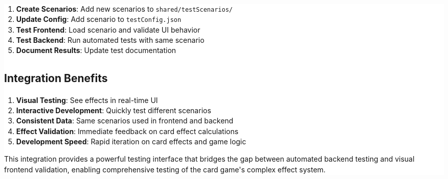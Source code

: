 1. **Create Scenarios**: Add new scenarios to `shared/testScenarios/`
2. **Update Config**: Add scenario to `testConfig.json`
3. **Test Frontend**: Load scenario and validate UI behavior
4. **Test Backend**: Run automated tests with same scenario
5. **Document Results**: Update test documentation

## Integration Benefits

1. **Visual Testing**: See effects in real-time UI
2. **Interactive Development**: Quickly test different scenarios
3. **Consistent Data**: Same scenarios used in frontend and backend
4. **Effect Validation**: Immediate feedback on card effect calculations
5. **Development Speed**: Rapid iteration on card effects and game logic

This integration provides a powerful testing interface that bridges the gap between automated backend testing and visual frontend validation, enabling comprehensive testing of the card game's complex effect system.